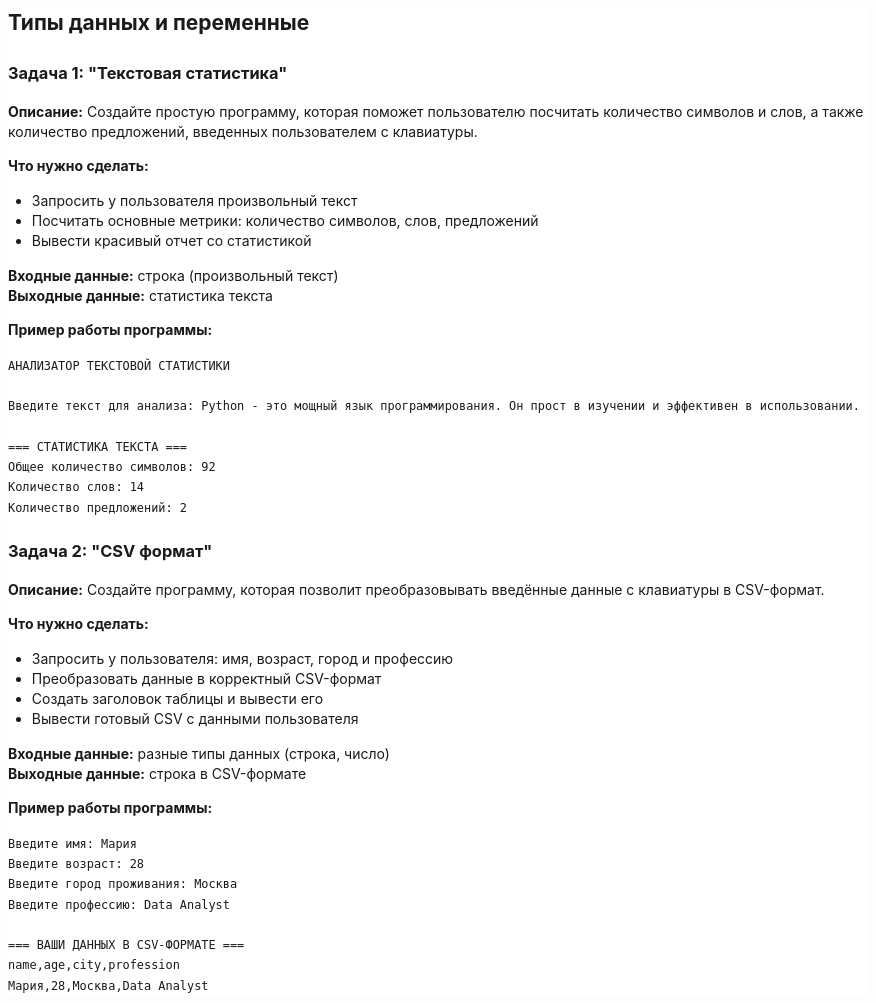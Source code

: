 ## **Типы данных и переменные**
### Задача 1: "Текстовая статистика"

**Описание:** Создайте простую программу, которая поможет пользователю посчитать количество символов и слов, а также количество предложений, введенных пользователем с клавиатуры.

**Что нужно сделать:**
- Запросить у пользователя произвольный текст
- Посчитать основные метрики: количество символов, слов, предложений
- Вывести красивый отчет со статистикой

**Входные данные:** строка (произвольный текст)  
**Выходные данные:** статистика текста

**Пример работы программы:**

```
АНАЛИЗАТОР ТЕКСТОВОЙ СТАТИСТИКИ

Введите текст для анализа: Python - это мощный язык программирования. Он прост в изучении и эффективен в использовании.

=== СТАТИСТИКА ТЕКСТА ===
Общее количество символов: 92
Количество слов: 14  
Количество предложений: 2
```

### Задача 2: "CSV формат"

**Описание:** Создайте программу, которая позволит преобразовывать введённые данные с клавиатуры в CSV-формат.

**Что нужно сделать:**
- Запросить у пользователя: имя, возраст, город и профессию
- Преобразовать данные в корректный CSV-формат
- Создать заголовок таблицы и вывести его
- Вывести готовый CSV с данными пользователя

**Входные данные:** разные типы данных (строка, число)  
**Выходные данные:** строка в CSV-формате

**Пример работы программы:**

```
Введите имя: Мария
Введите возраст: 28
Введите город проживания: Москва
Введите профессию: Data Analyst

=== ВАШИ ДАННЫХ В CSV-ФОРМАТЕ ===
name,age,city,profession
Мария,28,Москва,Data Analyst
```
